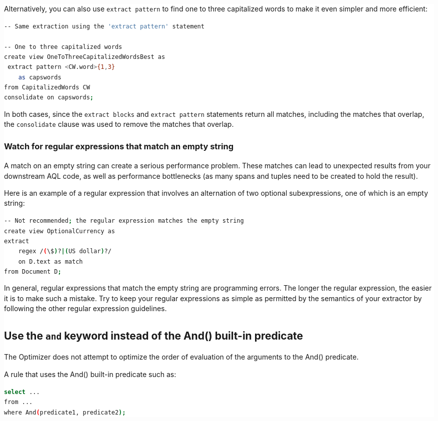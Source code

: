 Alternatively, you can also use `extract pattern` to find one to three capitalized words to make it even simpler and more efficient:

```bash
-- Same extraction using the 'extract pattern' statement 

-- One to three capitalized words
create view OneToThreeCapitalizedWordsBest as
 extract pattern <CW.word>{1,3}
    as capswords
from CapitalizedWords CW
consolidate on capswords;
```

In both cases, since the `extract blocks` and `extract pattern` statements return all matches, including the matches that overlap, the `consolidate` clause was used to remove the matches that overlap.

### Watch for regular expressions that match an empty string

A match on an empty string can create a serious performance problem. These matches can lead to unexpected results from your downstream AQL code, as well as performance bottlenecks \(as many spans and tuples need to be created to hold the result\).

Here is an example of a regular expression that involves an alternation of two optional subexpressions, one of which is an empty string:

```bash
-- Not recommended; the regular expression matches the empty string
create view OptionalCurrency as
extract 
    regex /(\$)?|(US dollar)?/ 
    on D.text as match 
from Document D;
```

In general, regular expressions that match the empty string are programming errors. The longer the regular expression, the easier it is to make such a mistake. Try to keep your regular expressions as simple as permitted by the semantics of your extractor by following the other regular expression guidelines.

## Use the `and` keyword instead of the And\(\) built-in predicate

The Optimizer does not attempt to optimize the order of evaluation of the arguments to the And\(\) predicate.

A rule that uses the And\(\) built-in predicate such as:

```bash
select ...
from ...
where And(predicate1, predicate2);
```
